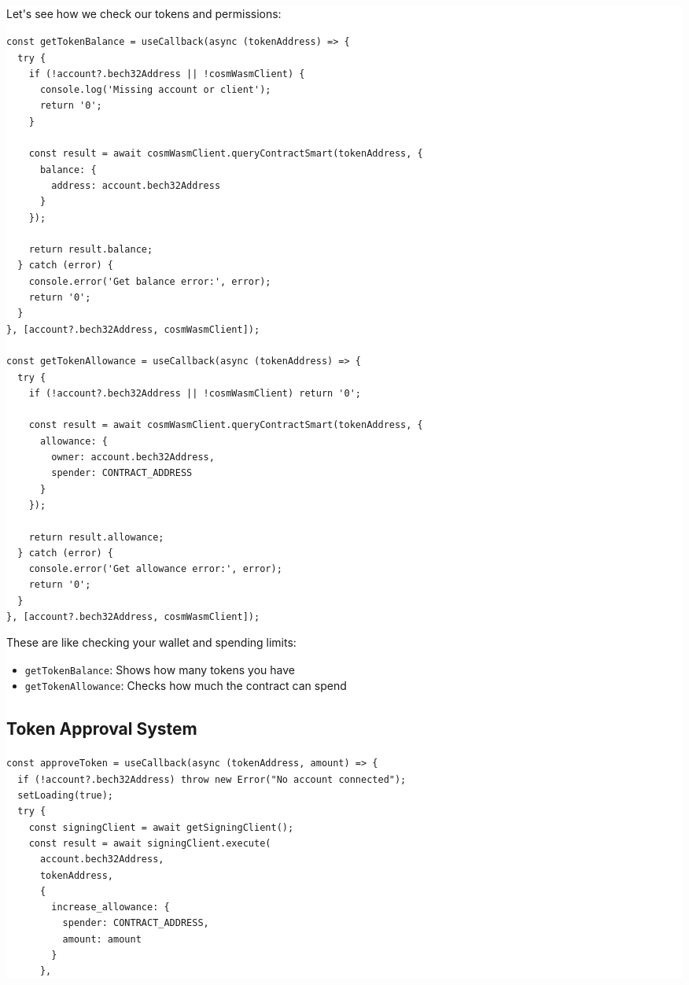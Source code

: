 Let's see how we check our tokens and permissions:

```tsx
const getTokenBalance = useCallback(async (tokenAddress) => {
  try {
    if (!account?.bech32Address || !cosmWasmClient) {
      console.log('Missing account or client');
      return '0';
    }

    const result = await cosmWasmClient.queryContractSmart(tokenAddress, {
      balance: {
        address: account.bech32Address
      }
    });

    return result.balance;
  } catch (error) {
    console.error('Get balance error:', error);
    return '0';
  }
}, [account?.bech32Address, cosmWasmClient]);

const getTokenAllowance = useCallback(async (tokenAddress) => {
  try {
    if (!account?.bech32Address || !cosmWasmClient) return '0';

    const result = await cosmWasmClient.queryContractSmart(tokenAddress, {
      allowance: {
        owner: account.bech32Address,
        spender: CONTRACT_ADDRESS
      }
    });

    return result.allowance;
  } catch (error) {
    console.error('Get allowance error:', error);
    return '0';
  }
}, [account?.bech32Address, cosmWasmClient]);

```

These are like checking your wallet and spending limits:

- `getTokenBalance`: Shows how many tokens you have
- `getTokenAllowance`: Checks how much the contract can spend

## Token Approval System

```tsx
const approveToken = useCallback(async (tokenAddress, amount) => {
  if (!account?.bech32Address) throw new Error("No account connected");
  setLoading(true);
  try {
    const signingClient = await getSigningClient();
    const result = await signingClient.execute(
      account.bech32Address,
      tokenAddress,
      {
        increase_allowance: {
          spender: CONTRACT_ADDRESS,
          amount: amount
        }
      },
```